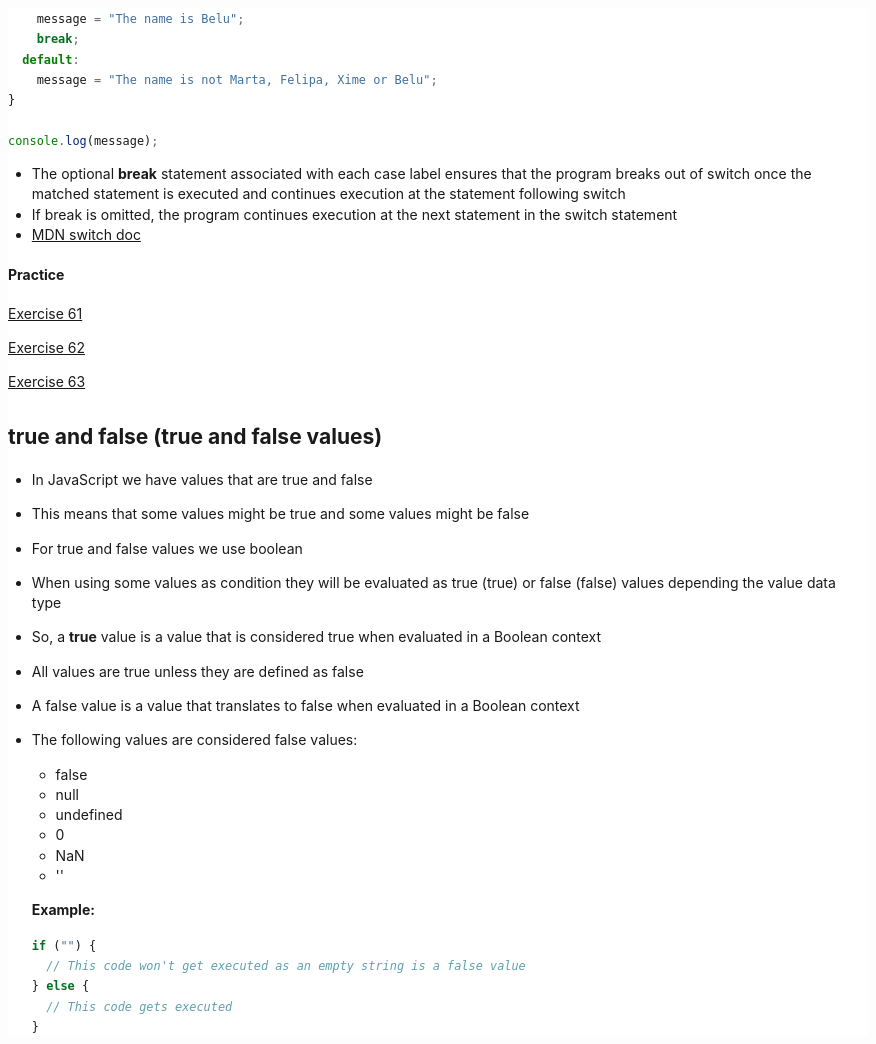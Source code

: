   ```js
      message = "The name is Belu";
      break;
    default:
      message = "The name is not Marta, Felipa, Xime or Belu";
  }

  console.log(message);
  ```

- The optional **break** statement associated with each case label ensures that the program breaks out of switch once the matched statement is executed and continues execution at the statement following switch
- If break is omitted, the program continues execution at the next statement in the switch statement
- [MDN switch doc](https://developer.mozilla.org/en-US/docs/Web/JavaScript/Reference/Statements/switch)

#### Practice

[Exercise 61](./exercises/js/ex_61.md)

[Exercise 62](./exercises/js/ex_62.md)

[Exercise 63](./exercises/js/ex_63.md)

## true and false (true and false values)

- In JavaScript we have values that are true and false
- This means that some values might be true and some values might be false
- For true and false values we use boolean
- When using some values as condition they will be evaluated as true (true) or false (false) values depending the value data type
- So, a **true** value is a value that is considered true when evaluated in a Boolean context
- All values are true unless they are defined as false
- A false value is a value that translates to false when evaluated in a Boolean context
- The following values are considered false values:

  - false
  - null
  - undefined
  - 0
  - NaN
  - ''

  **Example:**

  ```js
  if ("") {
    // This code won't get executed as an empty string is a false value
  } else {
    // This code gets executed
  }
  ```
